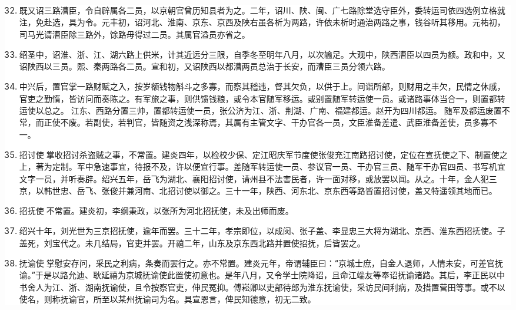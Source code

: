 32. <span id="志第一百二十_职官七-大都督府_制置使_宣谕使_宣抚使_总领_留守_经略安抚使_发运使都转运使_招讨使_招抚使_抚谕使_镇抚使_提点刑狱_提举常平茶马市舶等职提举学事_提点开封府界公事_提举河北籴便司_经制边防财用提举解盐保甲三白渠弓箭手等职_府州军监_诸军通判_幕职诸曹等官_诸县令丞簿尉镇砦官_庙令丞簿_总管钤辖_路分都监_诸军都统制_巡检司_监当官大都督府_都督府_长史_左右司马_录事参军_司户、司法、司士、司理、文学参军_助教_大都督及长史掌同牧、尹，亲王为节度则大都督领之；庶姓为节度则长史领之。端拱初，越王为威武军节度、福州大都督府长史。淳化五年，吴王为淮南节度、扬州大都督府长史，翰林学士张洎草制，再表援引典故，宰相言：“越工已为长史。”上曰：“业已差误，异日有除，并改正之。”至道后，因移镇，遂为大都督。阙则置知府事一人，同次府。通判一人，京朝官充。司马不厘务。旧制，凡都督州建官如上。南渡后，以见任宰相充都督，次有同都督，有督视军马，多执政为之，虽名称略同，然掌总诸路军马，督护诸将，非旧制比也。-32"></span>
既又诏三路漕臣，令自辟属各二员，以京朝官曾历知县者为之。二年，诏川、陕、闽、广七路除堂选守臣外，委转运司依四选例立格就注，免赴选，具为令。元丰初，诏河北、淮南、京东、京西及陕右虽各析为两路，许依未析时通治两路之事，钱谷听其移用。元祐初，司马光请漕臣除三路外，馀路毋得过二员。其属官溢员亦省之。

33. <span id="志第一百二十_职官七-大都督府_制置使_宣谕使_宣抚使_总领_留守_经略安抚使_发运使都转运使_招讨使_招抚使_抚谕使_镇抚使_提点刑狱_提举常平茶马市舶等职提举学事_提点开封府界公事_提举河北籴便司_经制边防财用提举解盐保甲三白渠弓箭手等职_府州军监_诸军通判_幕职诸曹等官_诸县令丞簿尉镇砦官_庙令丞簿_总管钤辖_路分都监_诸军都统制_巡检司_监当官大都督府_都督府_长史_左右司马_录事参军_司户、司法、司士、司理、文学参军_助教_大都督及长史掌同牧、尹，亲王为节度则大都督领之；庶姓为节度则长史领之。端拱初，越王为威武军节度、福州大都督府长史。淳化五年，吴王为淮南节度、扬州大都督府长史，翰林学士张洎草制，再表援引典故，宰相言：“越工已为长史。”上曰：“业已差误，异日有除，并改正之。”至道后，因移镇，遂为大都督。阙则置知府事一人，同次府。通判一人，京朝官充。司马不厘务。旧制，凡都督州建官如上。南渡后，以见任宰相充都督，次有同都督，有督视军马，多执政为之，虽名称略同，然掌总诸路军马，督护诸将，非旧制比也。-33"></span>
绍圣中，诏淮、浙、江、湖六路上供米，计其近远分三限，自季冬至明年八月，以次输足。大观中，陕西漕臣以四员为额。政和中，又诏陕西以三员。熙、秦两路各二员。宣和初，又诏陕西以都漕两员总治于长安，而漕臣三员分领六路。

34. <span id="志第一百二十_职官七-大都督府_制置使_宣谕使_宣抚使_总领_留守_经略安抚使_发运使都转运使_招讨使_招抚使_抚谕使_镇抚使_提点刑狱_提举常平茶马市舶等职提举学事_提点开封府界公事_提举河北籴便司_经制边防财用提举解盐保甲三白渠弓箭手等职_府州军监_诸军通判_幕职诸曹等官_诸县令丞簿尉镇砦官_庙令丞簿_总管钤辖_路分都监_诸军都统制_巡检司_监当官大都督府_都督府_长史_左右司马_录事参军_司户、司法、司士、司理、文学参军_助教_大都督及长史掌同牧、尹，亲王为节度则大都督领之；庶姓为节度则长史领之。端拱初，越王为威武军节度、福州大都督府长史。淳化五年，吴王为淮南节度、扬州大都督府长史，翰林学士张洎草制，再表援引典故，宰相言：“越工已为长史。”上曰：“业已差误，异日有除，并改正之。”至道后，因移镇，遂为大都督。阙则置知府事一人，同次府。通判一人，京朝官充。司马不厘务。旧制，凡都督州建官如上。南渡后，以见任宰相充都督，次有同都督，有督视军马，多执政为之，虽名称略同，然掌总诸路军马，督护诸将，非旧制比也。-34"></span>
中兴后，置官掌一路财赋之入，按岁额钱物斛斗之多寡，而察其稽违，督其欠负，以供于上。间诣所部，则财用之丰欠，民情之休戚，官吏之勤惰，皆访问而奏陈之。有军旅之事，则供馈钱粮，或令本官随军移运。或别置随军转运使一员。或诸路事体当合一，则置都转运使以总之。 江东、西路分置三帅，置都转运使一员，张公济为江、浙、荆湖、广南、福建都运。赵开为四川都运。 随军及都运废置不常，而正使不废。若副使，若判官，皆随资之浅深称焉，其属有主管文字、干办官各一员，文臣淮备差遣、武臣淮备差使，员多寡不一。

35. <span id="志第一百二十_职官七-大都督府_制置使_宣谕使_宣抚使_总领_留守_经略安抚使_发运使都转运使_招讨使_招抚使_抚谕使_镇抚使_提点刑狱_提举常平茶马市舶等职提举学事_提点开封府界公事_提举河北籴便司_经制边防财用提举解盐保甲三白渠弓箭手等职_府州军监_诸军通判_幕职诸曹等官_诸县令丞簿尉镇砦官_庙令丞簿_总管钤辖_路分都监_诸军都统制_巡检司_监当官大都督府_都督府_长史_左右司马_录事参军_司户、司法、司士、司理、文学参军_助教_大都督及长史掌同牧、尹，亲王为节度则大都督领之；庶姓为节度则长史领之。端拱初，越王为威武军节度、福州大都督府长史。淳化五年，吴王为淮南节度、扬州大都督府长史，翰林学士张洎草制，再表援引典故，宰相言：“越工已为长史。”上曰：“业已差误，异日有除，并改正之。”至道后，因移镇，遂为大都督。阙则置知府事一人，同次府。通判一人，京朝官充。司马不厘务。旧制，凡都督州建官如上。南渡后，以见任宰相充都督，次有同都督，有督视军马，多执政为之，虽名称略同，然掌总诸路军马，督护诸将，非旧制比也。-35"></span>
招讨使 掌收招讨杀盗贼之事，不常置。建炎四年，以检校少保、定江昭庆军节度使张俊充江南路招讨使，定位在宣抚使之下、制置使之上，著为定制。军中急速事宜，待报不及，许以便宜行事。差随军转运使一员、参议官一员、干办官三员、随军干办官四员、书写机宜文字一员，并听奏辟。绍兴五年，岳飞为湖北、襄阳招讨使，请州县不法害民者，许一面对移，或放罢以闻。从之。十年，金人犯三京，以韩世忠、岳飞、张俊并兼河南、北招讨使以御之。三十一年，陕西、河东北、京东西等路皆置招讨使，盖又特遥领其地而已。

36. <span id="志第一百二十_职官七-大都督府_制置使_宣谕使_宣抚使_总领_留守_经略安抚使_发运使都转运使_招讨使_招抚使_抚谕使_镇抚使_提点刑狱_提举常平茶马市舶等职提举学事_提点开封府界公事_提举河北籴便司_经制边防财用提举解盐保甲三白渠弓箭手等职_府州军监_诸军通判_幕职诸曹等官_诸县令丞簿尉镇砦官_庙令丞簿_总管钤辖_路分都监_诸军都统制_巡检司_监当官大都督府_都督府_长史_左右司马_录事参军_司户、司法、司士、司理、文学参军_助教_大都督及长史掌同牧、尹，亲王为节度则大都督领之；庶姓为节度则长史领之。端拱初，越王为威武军节度、福州大都督府长史。淳化五年，吴王为淮南节度、扬州大都督府长史，翰林学士张洎草制，再表援引典故，宰相言：“越工已为长史。”上曰：“业已差误，异日有除，并改正之。”至道后，因移镇，遂为大都督。阙则置知府事一人，同次府。通判一人，京朝官充。司马不厘务。旧制，凡都督州建官如上。南渡后，以见任宰相充都督，次有同都督，有督视军马，多执政为之，虽名称略同，然掌总诸路军马，督护诸将，非旧制比也。-36"></span>
招抚使 不常置。建炎初，李纲秉政，以张所为河北招抚使，未及出师而废。

37. <span id="志第一百二十_职官七-大都督府_制置使_宣谕使_宣抚使_总领_留守_经略安抚使_发运使都转运使_招讨使_招抚使_抚谕使_镇抚使_提点刑狱_提举常平茶马市舶等职提举学事_提点开封府界公事_提举河北籴便司_经制边防财用提举解盐保甲三白渠弓箭手等职_府州军监_诸军通判_幕职诸曹等官_诸县令丞簿尉镇砦官_庙令丞簿_总管钤辖_路分都监_诸军都统制_巡检司_监当官大都督府_都督府_长史_左右司马_录事参军_司户、司法、司士、司理、文学参军_助教_大都督及长史掌同牧、尹，亲王为节度则大都督领之；庶姓为节度则长史领之。端拱初，越王为威武军节度、福州大都督府长史。淳化五年，吴王为淮南节度、扬州大都督府长史，翰林学士张洎草制，再表援引典故，宰相言：“越工已为长史。”上曰：“业已差误，异日有除，并改正之。”至道后，因移镇，遂为大都督。阙则置知府事一人，同次府。通判一人，京朝官充。司马不厘务。旧制，凡都督州建官如上。南渡后，以见任宰相充都督，次有同都督，有督视军马，多执政为之，虽名称略同，然掌总诸路军马，督护诸将，非旧制比也。-37"></span>
绍兴十年，刘光世为三京招抚使，逾年而罢。三十二年，孝宗即位，以成闵、张子盖、李显忠三大将为湖北、京西、淮东西招抚使。子盖死，刘宝代之。未几结局，官吏并罢。开禧二年，山东及京东西北路并置使招抚，后皆罢之。

38. <span id="志第一百二十_职官七-大都督府_制置使_宣谕使_宣抚使_总领_留守_经略安抚使_发运使都转运使_招讨使_招抚使_抚谕使_镇抚使_提点刑狱_提举常平茶马市舶等职提举学事_提点开封府界公事_提举河北籴便司_经制边防财用提举解盐保甲三白渠弓箭手等职_府州军监_诸军通判_幕职诸曹等官_诸县令丞簿尉镇砦官_庙令丞簿_总管钤辖_路分都监_诸军都统制_巡检司_监当官大都督府_都督府_长史_左右司马_录事参军_司户、司法、司士、司理、文学参军_助教_大都督及长史掌同牧、尹，亲王为节度则大都督领之；庶姓为节度则长史领之。端拱初，越王为威武军节度、福州大都督府长史。淳化五年，吴王为淮南节度、扬州大都督府长史，翰林学士张洎草制，再表援引典故，宰相言：“越工已为长史。”上曰：“业已差误，异日有除，并改正之。”至道后，因移镇，遂为大都督。阙则置知府事一人，同次府。通判一人，京朝官充。司马不厘务。旧制，凡都督州建官如上。南渡后，以见任宰相充都督，次有同都督，有督视军马，多执政为之，虽名称略同，然掌总诸路军马，督护诸将，非旧制比也。-38"></span>
抚谕使 掌慰安存问，采民之利病，条奏而罢行之。亦不常置。建炎元年，帝谓辅臣曰：“京城士庶，自金人退师，人情未安，可差官抚谕。”于是以路允迪、耿延禧为京城抚谕使此置使初意也。是年八月，又令学士院降诏，且命江端友等奉诏抚谕诸路。其后，李正民以中书舍人为江、浙、湖南抚谕使，且令按察官吏，伸民冤抑。傅崧卿以吏部待郎为淮东抚谕使，采访民间利病，及措置营田等事。或不以使名，则称抚谕官，所至以某州抚谕司为名。具宣恩言，俾民知德意，初无二致。
